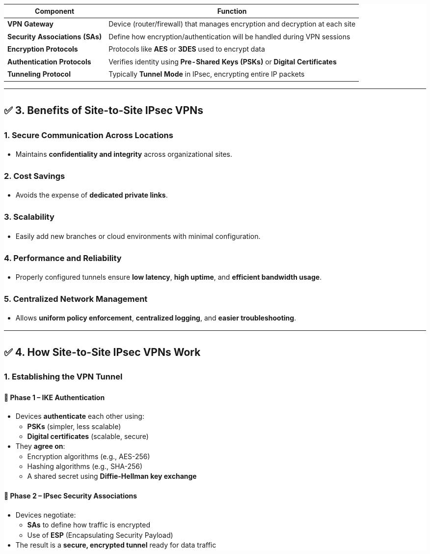 | **Component**               | **Function**                                                                 |
|-----------------------------|------------------------------------------------------------------------------|
| **VPN Gateway**             | Device (router/firewall) that manages encryption and decryption at each site |
| **Security Associations (SAs)** | Define how encryption/authentication will be handled during VPN sessions   |
| **Encryption Protocols**    | Protocols like **AES** or **3DES** used to encrypt data                     |
| **Authentication Protocols**| Verifies identity using **Pre-Shared Keys (PSKs)** or **Digital Certificates** |
| **Tunneling Protocol**      | Typically **Tunnel Mode** in IPsec, encrypting entire IP packets            |

---

## ✅ 3. Benefits of Site-to-Site IPsec VPNs

### 1. Secure Communication Across Locations
- Maintains **confidentiality and integrity** across organizational sites.

### 2. Cost Savings
- Avoids the expense of **dedicated private links**.

### 3. Scalability
- Easily add new branches or cloud environments with minimal configuration.

### 4. Performance and Reliability
- Properly configured tunnels ensure **low latency**, **high uptime**, and **efficient bandwidth usage**.

### 5. Centralized Network Management
- Allows **uniform policy enforcement**, **centralized logging**, and **easier troubleshooting**.

---

## ✅ 4. How Site-to-Site IPsec VPNs Work

### 1. **Establishing the VPN Tunnel**

#### 📌 Phase 1 – IKE Authentication
- Devices **authenticate** each other using:
  - **PSKs** (simpler, less scalable)
  - **Digital certificates** (scalable, secure)
- They **agree on**:
  - Encryption algorithms (e.g., AES-256)
  - Hashing algorithms (e.g., SHA-256)
  - A shared secret using **Diffie-Hellman key exchange**

#### 📌 Phase 2 – IPsec Security Associations
- Devices negotiate:
  - **SAs** to define how traffic is encrypted
  - Use of **ESP** (Encapsulating Security Payload)
- The result is a **secure, encrypted tunnel** ready for data traffic
